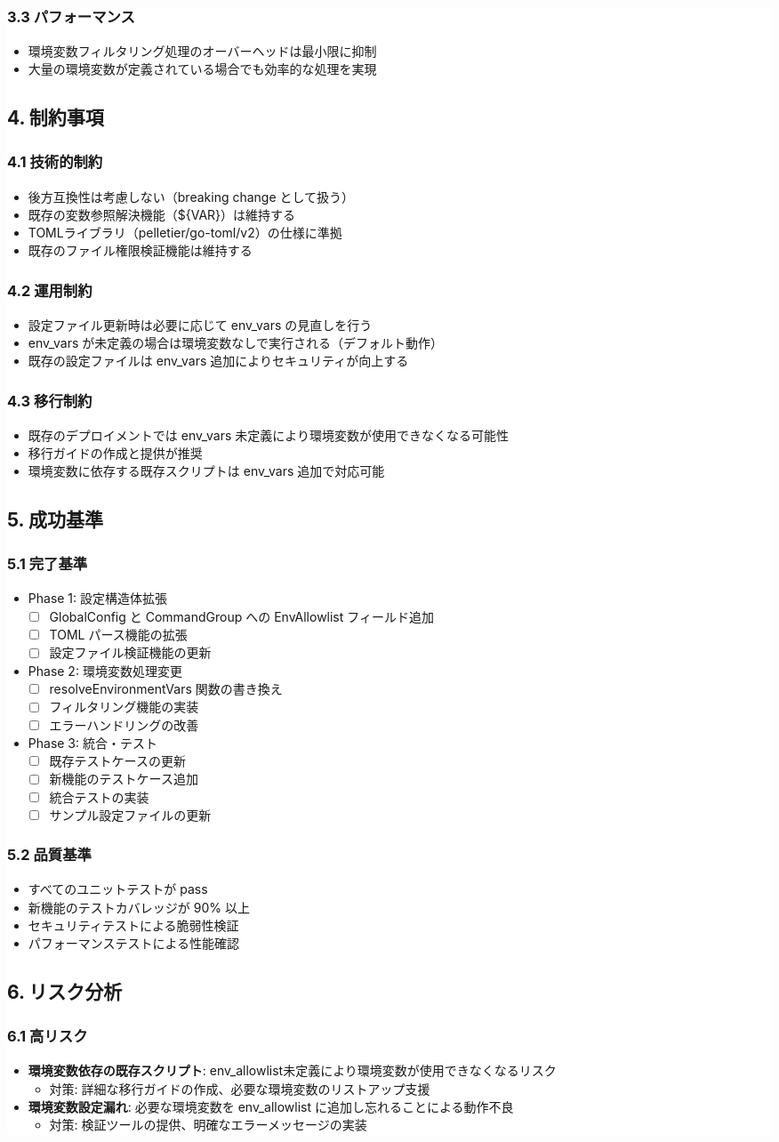 ### 3.3 パフォーマンス
- 環境変数フィルタリング処理のオーバーヘッドは最小限に抑制
- 大量の環境変数が定義されている場合でも効率的な処理を実現

## 4. 制約事項

### 4.1 技術的制約
- 後方互換性は考慮しない（breaking change として扱う）
- 既存の変数参照解決機能（${VAR}）は維持する
- TOMLライブラリ（pelletier/go-toml/v2）の仕様に準拠
- 既存のファイル権限検証機能は維持する

### 4.2 運用制約
- 設定ファイル更新時は必要に応じて env_vars の見直しを行う
- env_vars が未定義の場合は環境変数なしで実行される（デフォルト動作）
- 既存の設定ファイルは env_vars 追加によりセキュリティが向上する

### 4.3 移行制約
- 既存のデプロイメントでは env_vars 未定義により環境変数が使用できなくなる可能性
- 移行ガイドの作成と提供が推奨
- 環境変数に依存する既存スクリプトは env_vars 追加で対応可能

## 5. 成功基準

### 5.1 完了基準
- Phase 1: 設定構造体拡張
    - [ ] GlobalConfig と CommandGroup への EnvAllowlist フィールド追加
    - [ ] TOML パース機能の拡張
    - [ ] 設定ファイル検証機能の更新
- Phase 2: 環境変数処理変更
    - [ ] resolveEnvironmentVars 関数の書き換え
    - [ ] フィルタリング機能の実装
    - [ ] エラーハンドリングの改善
- Phase 3: 統合・テスト
    - [ ] 既存テストケースの更新
    - [ ] 新機能のテストケース追加
    - [ ] 統合テストの実装
    - [ ] サンプル設定ファイルの更新

### 5.2 品質基準
- すべてのユニットテストが pass
- 新機能のテストカバレッジが 90% 以上
- セキュリティテストによる脆弱性検証
- パフォーマンステストによる性能確認

## 6. リスク分析

### 6.1 高リスク
- **環境変数依存の既存スクリプト**: env_allowlist未定義により環境変数が使用できなくなるリスク
    - 対策: 詳細な移行ガイドの作成、必要な環境変数のリストアップ支援
- **環境変数設定漏れ**: 必要な環境変数を env_allowlist に追加し忘れることによる動作不良
    - 対策: 検証ツールの提供、明確なエラーメッセージの実装
